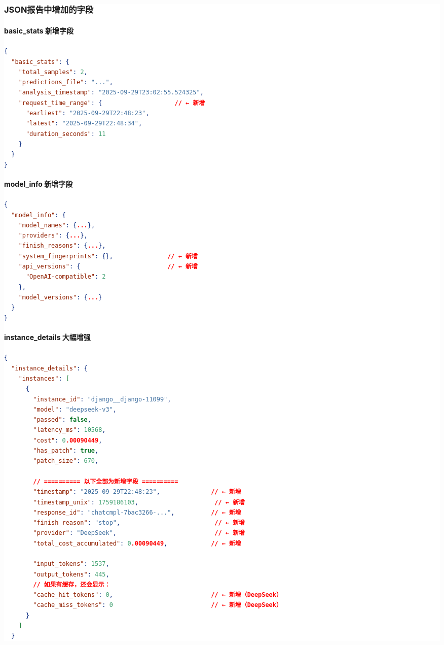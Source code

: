 ### JSON报告中增加的字段

#### basic_stats 新增字段
```json
{
  "basic_stats": {
    "total_samples": 2,
    "predictions_file": "...",
    "analysis_timestamp": "2025-09-29T23:02:55.524325",
    "request_time_range": {                    // ← 新增
      "earliest": "2025-09-29T22:48:23",
      "latest": "2025-09-29T22:48:34",
      "duration_seconds": 11
    }
  }
}
```

#### model_info 新增字段
```json
{
  "model_info": {
    "model_names": {...},
    "providers": {...},
    "finish_reasons": {...},
    "system_fingerprints": {},               // ← 新增
    "api_versions": {                        // ← 新增
      "OpenAI-compatible": 2
    },
    "model_versions": {...}
  }
}
```

#### instance_details 大幅增强
```json
{
  "instance_details": {
    "instances": [
      {
        "instance_id": "django__django-11099",
        "model": "deepseek-v3",
        "passed": false,
        "latency_ms": 10568,
        "cost": 0.00090449,
        "has_patch": true,
        "patch_size": 670,

        // ========== 以下全部为新增字段 ==========
        "timestamp": "2025-09-29T22:48:23",              // ← 新增
        "timestamp_unix": 1759186103,                     // ← 新增
        "response_id": "chatcmpl-7bac3266-...",          // ← 新增
        "finish_reason": "stop",                          // ← 新增
        "provider": "DeepSeek",                           // ← 新增
        "total_cost_accumulated": 0.00090449,            // ← 新增

        "input_tokens": 1537,
        "output_tokens": 445,
        // 如果有缓存，还会显示：
        "cache_hit_tokens": 0,                           // ← 新增（DeepSeek）
        "cache_miss_tokens": 0                           // ← 新增（DeepSeek）
      }
    ]
  }
```